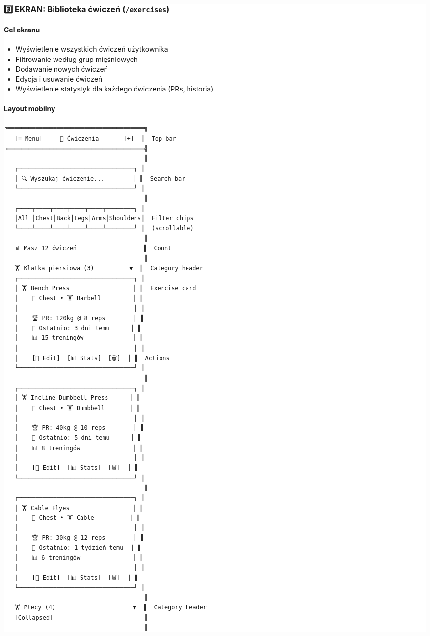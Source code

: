 
### 3️⃣ EKRAN: Biblioteka ćwiczeń (`/exercises`)

#### Cel ekranu
- Wyświetlenie wszystkich ćwiczeń użytkownika
- Filtrowanie według grup mięśniowych
- Dodawanie nowych ćwiczeń
- Edycja i usuwanie ćwiczeń
- Wyświetlenie statystyk dla każdego ćwiczenia (PRs, historia)

#### Layout mobilny

```
╔═══════════════════════════════════════╗
║  [≡ Menu]     💪 Ćwiczenia       [+]  ║  Top bar
╠═══════════════════════════════════════╣
║                                       ║
║  ┌─────────────────────────────────┐ ║
║  │ 🔍 Wyszukaj ćwiczenie...        │ ║  Search bar
║  └─────────────────────────────────┘ ║
║                                       ║
║  ┌────┬────┬────┬────┬────┬────────┐ ║
║  │All │Chest│Back│Legs│Arms│Shoulders║  Filter chips
║  └────┴────┴────┴────┴────┴────────┘ ║  (scrollable)
║                                       ║
║  📊 Masz 12 ćwiczeń                   ║  Count
║                                       ║
║  🏋️ Klatka piersiowa (3)          ▼  ║  Category header
║  ┌─────────────────────────────────┐ ║
║  │ 🏋️ Bench Press                  │ ║  Exercise card
║  │    💪 Chest • 🏋️ Barbell         │ ║
║  │                                 │ ║
║  │    🏆 PR: 120kg @ 8 reps        │ ║
║  │    📅 Ostatnio: 3 dni temu      │ ║
║  │    📊 15 treningów              │ ║
║  │                                 │ ║
║  │    [📝 Edit]  [📊 Stats]  [🗑️]  │ ║  Actions
║  └─────────────────────────────────┘ ║
║                                       ║
║  ┌─────────────────────────────────┐ ║
║  │ 🏋️ Incline Dumbbell Press      │ ║
║  │    💪 Chest • 🏋️ Dumbbell       │ ║
║  │                                 │ ║
║  │    🏆 PR: 40kg @ 10 reps        │ ║
║  │    📅 Ostatnio: 5 dni temu      │ ║
║  │    📊 8 treningów               │ ║
║  │                                 │ ║
║  │    [📝 Edit]  [📊 Stats]  [🗑️]  │ ║
║  └─────────────────────────────────┘ ║
║                                       ║
║  ┌─────────────────────────────────┐ ║
║  │ 🏋️ Cable Flyes                  │ ║
║  │    💪 Chest • 🏋️ Cable          │ ║
║  │                                 │ ║
║  │    🏆 PR: 30kg @ 12 reps        │ ║
║  │    📅 Ostatnio: 1 tydzień temu  │ ║
║  │    📊 6 treningów               │ ║
║  │                                 │ ║
║  │    [📝 Edit]  [📊 Stats]  [🗑️]  │ ║
║  └─────────────────────────────────┘ ║
║                                       ║
║  🏋️ Plecy (4)                      ▼  ║  Category header
║  [Collapsed]                          ║
║                                       ║
```